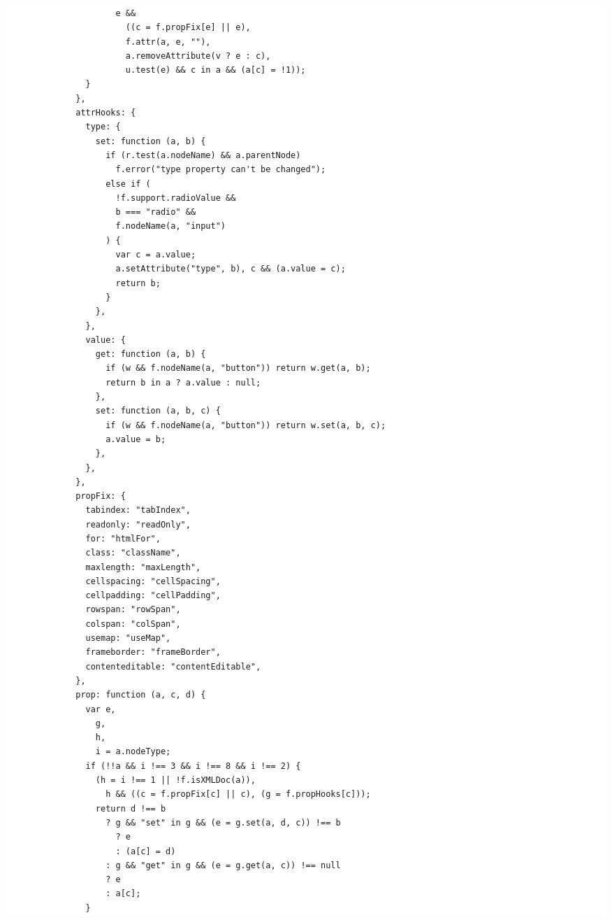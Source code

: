                           e &&
                            ((c = f.propFix[e] || e),
                            f.attr(a, e, ""),
                            a.removeAttribute(v ? e : c),
                            u.test(e) && c in a && (a[c] = !1));
                    }
                  },
                  attrHooks: {
                    type: {
                      set: function (a, b) {
                        if (r.test(a.nodeName) && a.parentNode)
                          f.error("type property can't be changed");
                        else if (
                          !f.support.radioValue &&
                          b === "radio" &&
                          f.nodeName(a, "input")
                        ) {
                          var c = a.value;
                          a.setAttribute("type", b), c && (a.value = c);
                          return b;
                        }
                      },
                    },
                    value: {
                      get: function (a, b) {
                        if (w && f.nodeName(a, "button")) return w.get(a, b);
                        return b in a ? a.value : null;
                      },
                      set: function (a, b, c) {
                        if (w && f.nodeName(a, "button")) return w.set(a, b, c);
                        a.value = b;
                      },
                    },
                  },
                  propFix: {
                    tabindex: "tabIndex",
                    readonly: "readOnly",
                    for: "htmlFor",
                    class: "className",
                    maxlength: "maxLength",
                    cellspacing: "cellSpacing",
                    cellpadding: "cellPadding",
                    rowspan: "rowSpan",
                    colspan: "colSpan",
                    usemap: "useMap",
                    frameborder: "frameBorder",
                    contenteditable: "contentEditable",
                  },
                  prop: function (a, c, d) {
                    var e,
                      g,
                      h,
                      i = a.nodeType;
                    if (!!a && i !== 3 && i !== 8 && i !== 2) {
                      (h = i !== 1 || !f.isXMLDoc(a)),
                        h && ((c = f.propFix[c] || c), (g = f.propHooks[c]));
                      return d !== b
                        ? g && "set" in g && (e = g.set(a, d, c)) !== b
                          ? e
                          : (a[c] = d)
                        : g && "get" in g && (e = g.get(a, c)) !== null
                        ? e
                        : a[c];
                    }